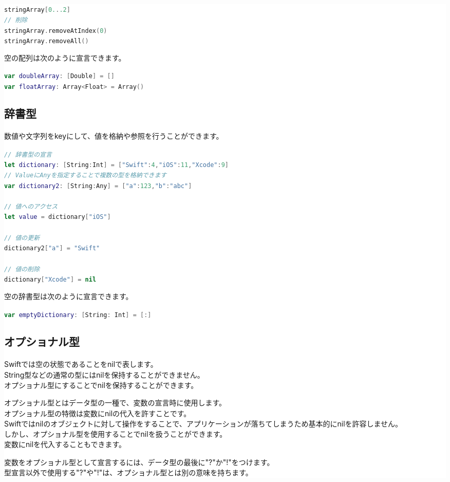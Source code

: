 ```swift
stringArray[0...2]
// 削除
stringArray.removeAtIndex(0)
stringArray.removeAll()

```

空の配列は次のように宣言できます。

```swift
var doubleArray: [Double] = []
var floatArray: Array<Float> = Array()
```

## 辞書型
数値や文字列をkeyにして、値を格納や参照を行うことができます。

```swift
// 辞書型の宣言
let dictionary: [String:Int] = ["Swift":4,"iOS":11,"Xcode":9]
// ValueにAnyを指定することで複数の型を格納できます
var dictionary2: [String:Any] = ["a":123,"b":"abc"]

// 値へのアクセス
let value = dictionary["iOS"]

// 値の更新
dictionary2["a"] = "Swift"

// 値の削除
dictionary["Xcode"] = nil

```

空の辞書型は次のように宣言できます。

```swift
var emptyDictionary: [String: Int] = [:]
```

## オプショナル型
Swiftでは空の状態であることをnilで表します。  
String型などの通常の型にはnilを保持することができません。  
オプショナル型にすることでnilを保持することができます。

オプショナル型とはデータ型の一種で、変数の宣言時に使用します。  
オプショナル型の特徴は変数にnilの代入を許すことです。  
Swiftではnilのオブジェクトに対して操作をすることで、アプリケーションが落ちてしまうため基本的にnilを許容しません。  
しかし、オプショナル型を使用することでnilを扱うことができます。  
変数にnilを代入することもできます。  

変数をオプショナル型として宣言するには、データ型の最後に"?"か"!"をつけます。  
型宣言以外で使用する"?"や"!"は、オプショナル型とは別の意味を持ちます。
